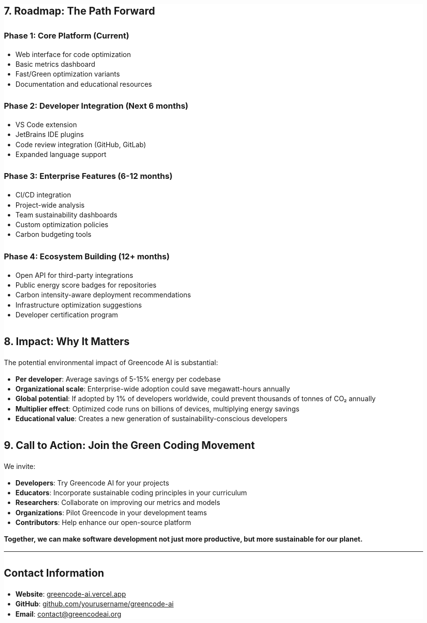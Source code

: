 ## 7. Roadmap: The Path Forward

### Phase 1: Core Platform (Current)
- Web interface for code optimization
- Basic metrics dashboard
- Fast/Green optimization variants
- Documentation and educational resources

### Phase 2: Developer Integration (Next 6 months)
- VS Code extension
- JetBrains IDE plugins
- Code review integration (GitHub, GitLab)
- Expanded language support

### Phase 3: Enterprise Features (6-12 months)
- CI/CD integration
- Project-wide analysis
- Team sustainability dashboards
- Custom optimization policies
- Carbon budgeting tools

### Phase 4: Ecosystem Building (12+ months)
- Open API for third-party integrations
- Public energy score badges for repositories
- Carbon intensity-aware deployment recommendations
- Infrastructure optimization suggestions
- Developer certification program

## 8. Impact: Why It Matters

The potential environmental impact of Greencode AI is substantial:

- **Per developer**: Average savings of 5-15% energy per codebase
- **Organizational scale**: Enterprise-wide adoption could save megawatt-hours annually
- **Global potential**: If adopted by 1% of developers worldwide, could prevent thousands of tonnes of CO₂ annually
- **Multiplier effect**: Optimized code runs on billions of devices, multiplying energy savings
- **Educational value**: Creates a new generation of sustainability-conscious developers

## 9. Call to Action: Join the Green Coding Movement

We invite:

- **Developers**: Try Greencode AI for your projects
- **Educators**: Incorporate sustainable coding principles in your curriculum
- **Researchers**: Collaborate on improving our metrics and models
- **Organizations**: Pilot Greencode in your development teams
- **Contributors**: Help enhance our open-source platform

**Together, we can make software development not just more productive, but more sustainable for our planet.**

---

## Contact Information

- **Website**: [greencode-ai.vercel.app](https://greencode-ai.vercel.app)
- **GitHub**: [github.com/yourusername/greencode-ai](https://github.com/yourusername/greencode-ai)
- **Email**: [contact@greencodeai.org](mailto:contact@greencodeai.org)
